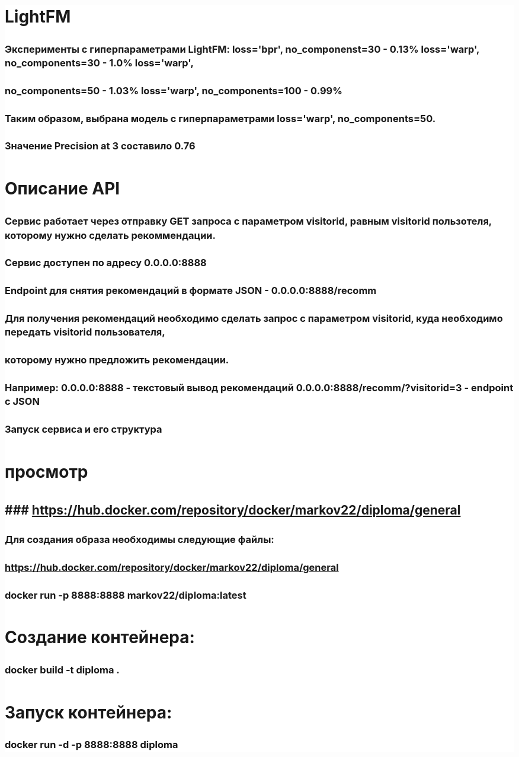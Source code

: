 # LightFM
### Эксперименты с гиперпараметрами LightFM: loss='bpr', no_componenst=30 - 0.13% loss='warp', no_components=30 - 1.0% loss='warp',
### no_components=50 - 1.03% loss='warp', no_components=100 - 0.99%
### Таким образом, выбрана модель с гиперпараметрами loss='warp', no_components=50.
### Значение  Precision at 3 составило 0.76

# Описание API
### Сервис работает через отправку GET запроса с параметром visitorid, равным visitorid пользотеля, которому нужно сделать рекоммендации. 
### Сервис доступен по адресу 0.0.0.0:8888
### Endpoint для снятия рекомендаций в формате JSON - 0.0.0.0:8888/recomm 
### Для получения рекомендаций необходимо сделать запрос с параметром visitorid, куда необходимо передать visitorid пользователя, 
### которому нужно предложить рекомендации.       
### Например: 0.0.0.0:8888 - текстовый вывод рекомендаций 0.0.0.0:8888/recomm/?visitorid=3 - endpoint c JSON
### Запуск сервиса и его структура

# просмотр 
##  ###   https://hub.docker.com/repository/docker/markov22/diploma/general

### Для создания образа необходимы следующие файлы:
###   https://hub.docker.com/repository/docker/markov22/diploma/general
###  docker run -p 8888:8888 markov22/diploma:latest 

# Создание контейнера:
   ### docker build -t diploma  .
# Запуск контейнера:
### docker run -d -p 8888:8888 diploma
    